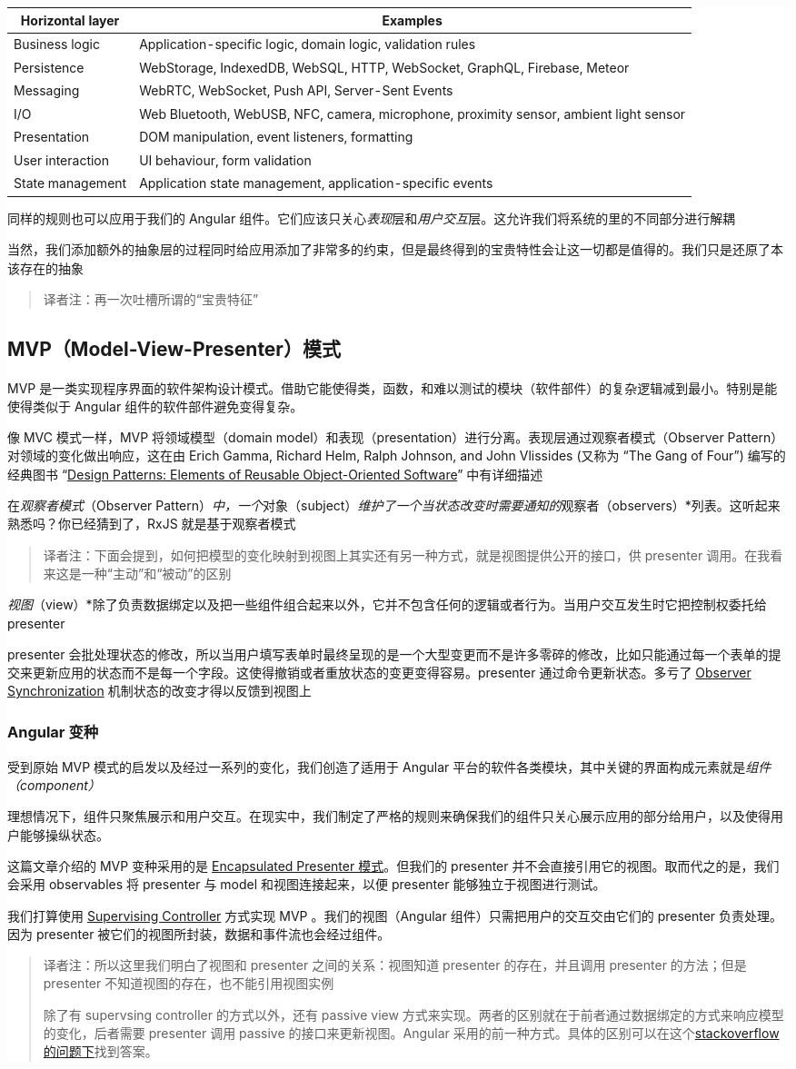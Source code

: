 | Horizontal layer | Examples                                                     |
| ---------------- | ------------------------------------------------------------ |
| Business logic   | Application-specific logic, domain logic, validation rules   |
| Persistence      | WebStorage, IndexedDB, WebSQL, HTTP, WebSocket, GraphQL, Firebase, Meteor |
| Messaging        | WebRTC, WebSocket, Push API, Server-Sent Events              |
| I/O              | Web Bluetooth, WebUSB, NFC, camera, microphone, proximity sensor, ambient light sensor |
| Presentation     | DOM manipulation, event listeners, formatting                |
| User interaction | UI behaviour, form validation                                |
| State management | Application state management, application-specific events    |

同样的规则也可以应用于我们的 Angular 组件。它们应该只关心*表现*层和*用户交互*层。这允许我们将系统的里的不同部分进行解耦

当然，我们添加额外的抽象层的过程同时给应用添加了非常多的约束，但是最终得到的宝贵特性会让这一切都是值得的。我们只是还原了本该存在的抽象

> 译者注：再一次吐槽所谓的“宝贵特征”

## MVP（Model-View-Presenter）模式

MVP 是一类实现程序界面的软件架构设计模式。借助它能使得类，函数，和难以测试的模块（软件部件）的复杂逻辑减到最小。特别是能使得类似于 Angular 组件的软件部件避免变得复杂。

像 MVC 模式一样，MVP 将领域模型（domain model）和表现（presentation）进行分离。表现层通过观察者模式（Observer Pattern）对领域的变化做出响应，这在由 Erich Gamma, Richard Helm, Ralph Johnson, and John Vlissides (又称为 “The Gang of Four”) 编写的经典图书 “[Design Patterns: Elements of Reusable Object-Oriented Software](https://www.amazon.com/Design-Patterns-Elements-Reusable-Object-Oriented/dp/0201633612)” 中有详细描述

在*观察者模式*（Observer Pattern）*中，一个*对象（subject）*维护了一个当状态改变时需要通知的*观察者（observers）*列表。这听起来熟悉吗？你已经猜到了，RxJS 就是基于观察者模式

> 译者注：下面会提到，如何把模型的变化映射到视图上其实还有另一种方式，就是视图提供公开的接口，供 presenter 调用。在我看来这是一种“主动”和“被动”的区别

*视图*（view）*除了负责数据绑定以及把一些组件组合起来以外，它并不包含任何的逻辑或者行为。当用户交互发生时它把控制权委托给 presenter

presenter 会批处理状态的修改，所以当用户填写表单时最终呈现的是一个大型变更而不是许多零碎的修改，比如只能通过每一个表单的提交来更新应用的状态而不是每一个字段。这使得撤销或者重放状态的变更变得容易。presenter 通过命令更新状态。多亏了 [Observer Synchronization](https://www.martinfowler.com/eaaDev/MediatedSynchronization.html) 机制状态的改变才得以反馈到视图上

### Angular 变种

受到原始 MVP 模式的启发以及经过一系列的变化，我们创造了适用于 Angular 平台的软件各类模块，其中关键的界面构成元素就是*组件（component）*

理想情况下，组件只聚焦展示和用户交互。在现实中，我们制定了严格的规则来确保我们的组件只关心展示应用的部分给用户，以及使得用户能够操纵状态。

这篇文章介绍的 MVP 变种采用的是 [Encapsulated Presenter 模式](https://lostechies.com/derekgreer/2008/11/23/model-view-presenter-styles/#the-encapsulated-presenter-style)。但我们的 presenter 并不会直接引用它的视图。取而代之的是，我们会采用 observables 将 presenter 与 model 和视图连接起来，以便 presenter 能够独立于视图进行测试。

我们打算使用 [Supervising Controller](https://www.martinfowler.com/eaaDev/SupervisingPresenter.html) 方式实现 MVP 。我们的视图（Angular 组件）只需把用户的交互交由它们的 presenter 负责处理。因为 presenter 被它们的视图所封装，数据和事件流也会经过组件。

> 译者注：所以这里我们明白了视图和 presenter 之间的关系：视图知道 presenter 的存在，并且调用 presenter 的方法；但是 presenter 不知道视图的存在，也不能引用视图实例
>
> 除了有 supervsing controller 的方式以外，还有 passive view 方式来实现。两者的区别就在于前者通过数据绑定的方式来响应模型的变化，后者需要 presenter 调用 passive 的接口来更新视图。Angular 采用的前一种方式。具体的区别可以在这个[stackoverflow 的问题下](https://stackoverflow.com/questions/2056/what-are-mvp-and-mvc-and-what-is-the-difference)找到答案。
